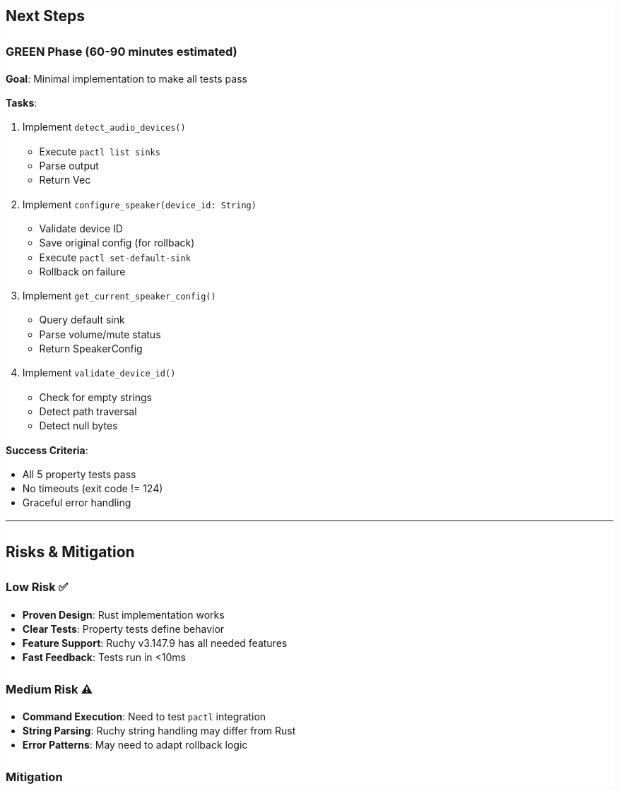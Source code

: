 
## Next Steps

### GREEN Phase (60-90 minutes estimated)

**Goal**: Minimal implementation to make all tests pass

**Tasks**:
1. Implement `detect_audio_devices()`
   - Execute `pactl list sinks`
   - Parse output
   - Return Vec<AudioDevice>

2. Implement `configure_speaker(device_id: String)`
   - Validate device ID
   - Save original config (for rollback)
   - Execute `pactl set-default-sink`
   - Rollback on failure

3. Implement `get_current_speaker_config()`
   - Query default sink
   - Parse volume/mute status
   - Return SpeakerConfig

4. Implement `validate_device_id()`
   - Check for empty strings
   - Detect path traversal
   - Detect null bytes

**Success Criteria**:
- All 5 property tests pass
- No timeouts (exit code != 124)
- Graceful error handling

---

## Risks & Mitigation

### Low Risk ✅

- **Proven Design**: Rust implementation works
- **Clear Tests**: Property tests define behavior
- **Feature Support**: Ruchy v3.147.9 has all needed features
- **Fast Feedback**: Tests run in <10ms

### Medium Risk ⚠️

- **Command Execution**: Need to test `pactl` integration
- **String Parsing**: Ruchy string handling may differ from Rust
- **Error Patterns**: May need to adapt rollback logic

### Mitigation
